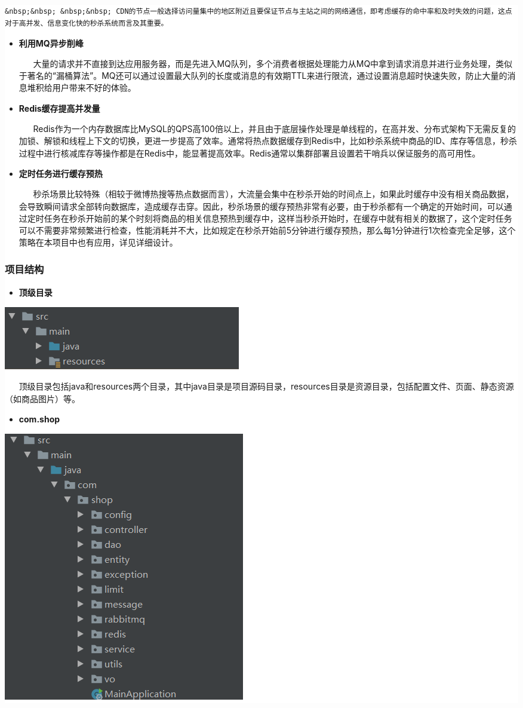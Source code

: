     &nbsp;&nbsp; &nbsp;&nbsp; CDN的节点一般选择访问量集中的地区附近且要保证节点与主站之间的网络通信，即考虑缓存的命中率和及时失效的问题，这点对于高并发、信息变化快的秒杀系统而言及其重要。

  - **利用MQ异步削峰**

    &nbsp;&nbsp; &nbsp;&nbsp; 大量的请求并不直接到达应用服务器，而是先进入MQ队列，多个消费者根据处理能力从MQ中拿到请求消息并进行业务处理，类似于著名的“漏桶算法”。MQ还可以通过设置最大队列的长度或消息的有效期TTL来进行限流，通过设置消息超时快速失败，防止大量的消息堆积给用户带来不好的体验。

  - **Redis缓存提高并发量**

    &nbsp;&nbsp;&nbsp;&nbsp;&nbsp;&nbsp;Redis作为一个内存数据库比MySQL的QPS高100倍以上，并且由于底层操作处理是单线程的，在高并发、分布式架构下无需反复的加锁、解锁和线程上下文的切换，更进一步提高了效率。通常将热点数据缓存到Redis中，比如秒杀系统中商品的ID、库存等信息，秒杀过程中进行核减库存等操作都是在Redis中，能显著提高效率。Redis通常以集群部署且设置若干哨兵以保证服务的高可用性。

  - **定时任务进行缓存预热**

    &nbsp;&nbsp; &nbsp;&nbsp; 秒杀场景比较特殊（相较于微博热搜等热点数据而言），大流量会集中在秒杀开始的时间点上，如果此时缓存中没有相关商品数据，会导致瞬间请求全部转向数据库，造成缓存击穿。因此，秒杀场景的缓存预热非常有必要，由于秒杀都有一个确定的开始时间，可以通过定时任务在秒杀开始前的某个时刻将商品的相关信息预热到缓存中，这样当秒杀开始时，在缓存中就有相关的数据了，这个定时任务可以不需要非常频繁进行检查，性能消耗并不大，比如规定在秒杀开始前5分钟进行缓存预热，那么每1分钟进行1次检查完全足够，这个策略在本项目中也有应用，详见详细设计。

### 项目结构

- **顶级目录**

![image-20200613174719022](https://github.com/Yiwei-Lin/SecKillShop/blob/master/pics/image-20200613174719022.png?raw=true)

&nbsp;&nbsp; &nbsp;&nbsp; 顶级目录包括java和resources两个目录，其中java目录是项目源码目录，resources目录是资源目录，包括配置文件、页面、静态资源（如商品图片）等。

- **com.shop**

![image-20200613180133262](https://github.com/Yiwei-Lin/SecKillShop/blob/master/pics/image-20200613180133262.png?raw=true)
